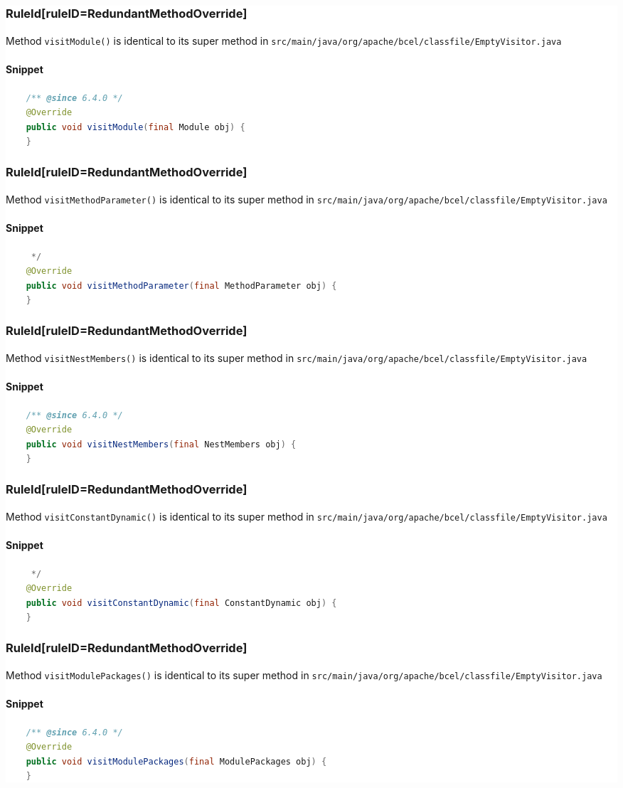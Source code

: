 ### RuleId[ruleID=RedundantMethodOverride]
Method `visitModule()` is identical to its super method
in `src/main/java/org/apache/bcel/classfile/EmptyVisitor.java`
#### Snippet
```java
    /** @since 6.4.0 */
    @Override
    public void visitModule(final Module obj) {
    }

```

### RuleId[ruleID=RedundantMethodOverride]
Method `visitMethodParameter()` is identical to its super method
in `src/main/java/org/apache/bcel/classfile/EmptyVisitor.java`
#### Snippet
```java
     */
    @Override
    public void visitMethodParameter(final MethodParameter obj) {
    }

```

### RuleId[ruleID=RedundantMethodOverride]
Method `visitNestMembers()` is identical to its super method
in `src/main/java/org/apache/bcel/classfile/EmptyVisitor.java`
#### Snippet
```java
    /** @since 6.4.0 */
    @Override
    public void visitNestMembers(final NestMembers obj) {
    }

```

### RuleId[ruleID=RedundantMethodOverride]
Method `visitConstantDynamic()` is identical to its super method
in `src/main/java/org/apache/bcel/classfile/EmptyVisitor.java`
#### Snippet
```java
     */
    @Override
    public void visitConstantDynamic(final ConstantDynamic obj) {
    }

```

### RuleId[ruleID=RedundantMethodOverride]
Method `visitModulePackages()` is identical to its super method
in `src/main/java/org/apache/bcel/classfile/EmptyVisitor.java`
#### Snippet
```java
    /** @since 6.4.0 */
    @Override
    public void visitModulePackages(final ModulePackages obj) {
    }

```
